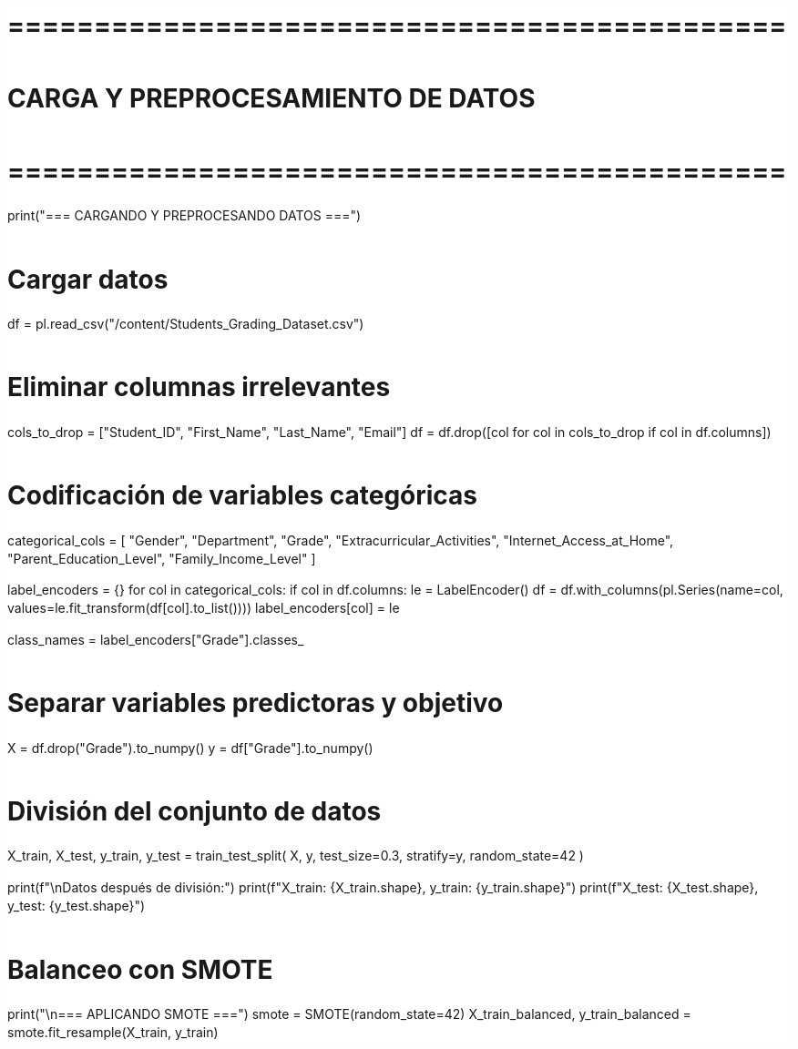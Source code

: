 # =============================================
# CARGA Y PREPROCESAMIENTO DE DATOS
# =============================================
print("=== CARGANDO Y PREPROCESANDO DATOS ===")

# Cargar datos
df = pl.read_csv("/content/Students_Grading_Dataset.csv")

# Eliminar columnas irrelevantes
cols_to_drop = ["Student_ID", "First_Name", "Last_Name", "Email"]
df = df.drop([col for col in cols_to_drop if col in df.columns])

# Codificación de variables categóricas
categorical_cols = [
    "Gender", "Department", "Grade", "Extracurricular_Activities",
    "Internet_Access_at_Home", "Parent_Education_Level", "Family_Income_Level"
]

label_encoders = {}
for col in categorical_cols:
    if col in df.columns:
        le = LabelEncoder()
        df = df.with_columns(pl.Series(name=col, values=le.fit_transform(df[col].to_list())))
        label_encoders[col] = le

class_names = label_encoders["Grade"].classes_

# Separar variables predictoras y objetivo
X = df.drop("Grade").to_numpy()
y = df["Grade"].to_numpy()

# División del conjunto de datos
X_train, X_test, y_train, y_test = train_test_split(
    X, y, test_size=0.3, stratify=y, random_state=42
)

print(f"\nDatos después de división:")
print(f"X_train: {X_train.shape}, y_train: {y_train.shape}")
print(f"X_test: {X_test.shape}, y_test: {y_test.shape}")

# Balanceo con SMOTE
print("\n=== APLICANDO SMOTE ===")
smote = SMOTE(random_state=42)
X_train_balanced, y_train_balanced = smote.fit_resample(X_train, y_train)
